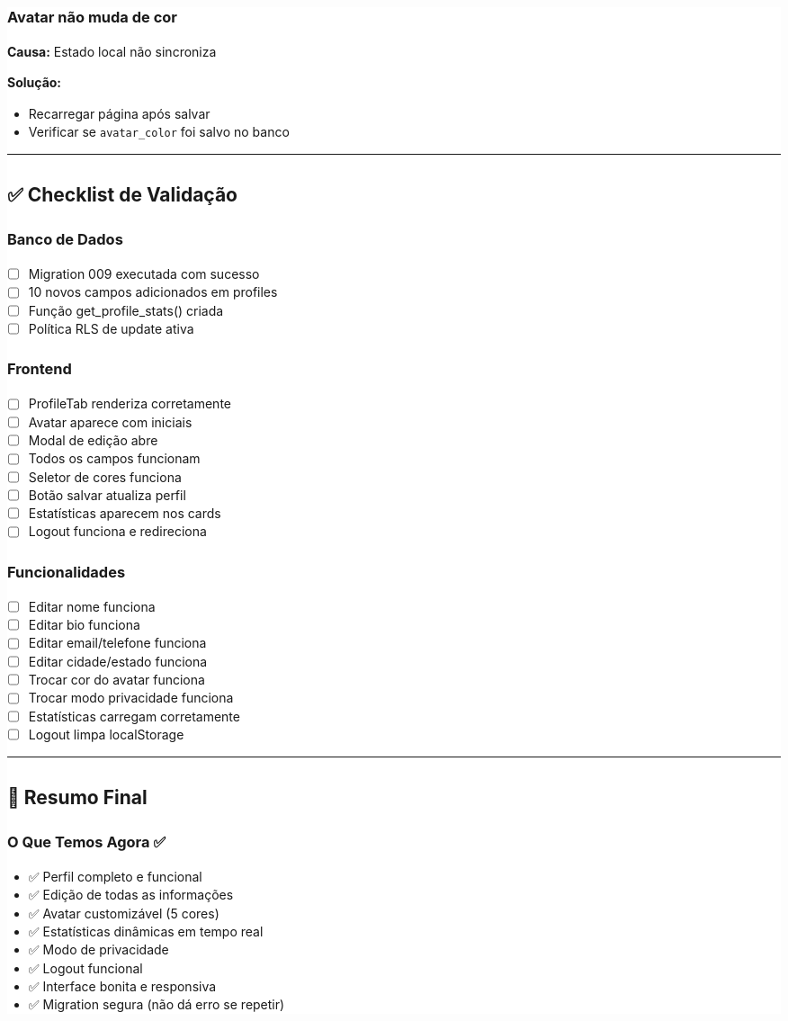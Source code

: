 ### Avatar não muda de cor

**Causa:** Estado local não sincroniza

**Solução:**
- Recarregar página após salvar
- Verificar se `avatar_color` foi salvo no banco

---

## ✅ Checklist de Validação

### Banco de Dados
- [ ] Migration 009 executada com sucesso
- [ ] 10 novos campos adicionados em profiles
- [ ] Função get_profile_stats() criada
- [ ] Política RLS de update ativa

### Frontend
- [ ] ProfileTab renderiza corretamente
- [ ] Avatar aparece com iniciais
- [ ] Modal de edição abre
- [ ] Todos os campos funcionam
- [ ] Seletor de cores funciona
- [ ] Botão salvar atualiza perfil
- [ ] Estatísticas aparecem nos cards
- [ ] Logout funciona e redireciona

### Funcionalidades
- [ ] Editar nome funciona
- [ ] Editar bio funciona
- [ ] Editar email/telefone funciona
- [ ] Editar cidade/estado funciona
- [ ] Trocar cor do avatar funciona
- [ ] Trocar modo privacidade funciona
- [ ] Estatísticas carregam corretamente
- [ ] Logout limpa localStorage

---

## 🎉 Resumo Final

### O Que Temos Agora ✅

- ✅ Perfil completo e funcional
- ✅ Edição de todas as informações
- ✅ Avatar customizável (5 cores)
- ✅ Estatísticas dinâmicas em tempo real
- ✅ Modo de privacidade
- ✅ Logout funcional
- ✅ Interface bonita e responsiva
- ✅ Migration segura (não dá erro se repetir)
